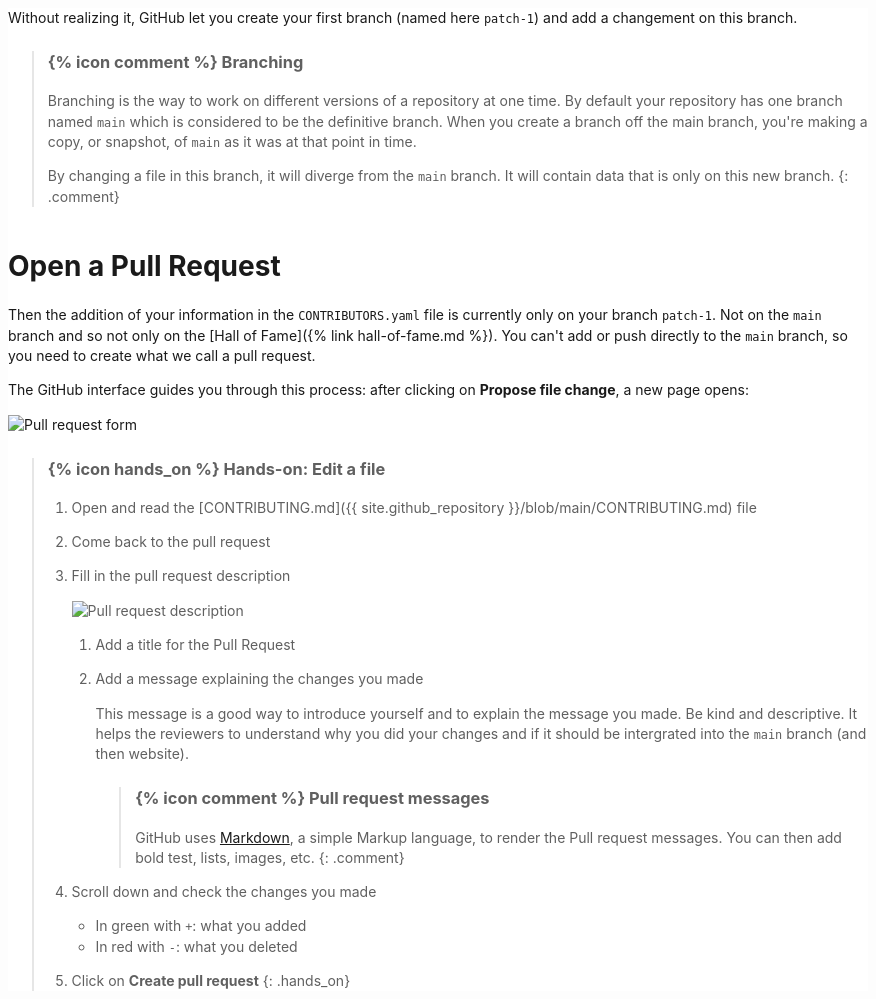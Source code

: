 Without realizing it, GitHub let you create your first branch (named here `patch-1`) and add a changement on this branch.

> ### {% icon comment %} Branching
> Branching is the way to work on different versions of a repository at one time. By default your repository has one branch named `main` which is considered to be the definitive branch. When you create a branch off the main branch, you're making a copy, or snapshot, of `main` as it was at that point in time.
>
> By changing a file in this branch, it will diverge from the `main` branch. It will contain data that is only on this new branch.
{: .comment}

# Open a Pull Request

Then the addition of your information in the `CONTRIBUTORS.yaml` file is currently only on your branch `patch-1`. Not on the `main` branch and so not only on the [Hall of Fame]({% link hall-of-fame.md %}). You can't add or push directly to the `main` branch, so you need to create what we call a pull request.

The GitHub interface guides you through this process: after clicking on **Propose file change**, a new page opens:

![Pull request form](../../images/github_pr_interface.png "Pull request form")

> ### {% icon hands_on %} Hands-on: Edit a file
>
> 1. Open and read the [CONTRIBUTING.md]({{ site.github_repository }}/blob/main/CONTRIBUTING.md) file
> 1. Come back to the pull request
> 2. Fill in the pull request description
>
>    ![Pull request description](../../images/github_pr_form.png)
>
>    1. Add a title for the Pull Request
>    1. Add a message explaining the changes you made
>
>       This message is a good way to introduce yourself and to explain the message you made. Be kind and descriptive. It helps the reviewers to understand why you did your changes and if it should be intergrated into the `main` branch (and then website).
>
>       > ### {% icon comment %} Pull request messages
>       > GitHub uses [Markdown](https://github.com/adam-p/markdown-here/wiki/Markdown-Cheatsheet), a simple Markup language, to render the Pull request messages. You can then add bold test, lists, images, etc.
>       {: .comment}
>
> 1. Scroll down and check the changes you made
>
>    - In green with `+`: what you added
>    - In red with `-`: what you deleted
>
> 1. Click on **Create pull request**
{: .hands_on}
